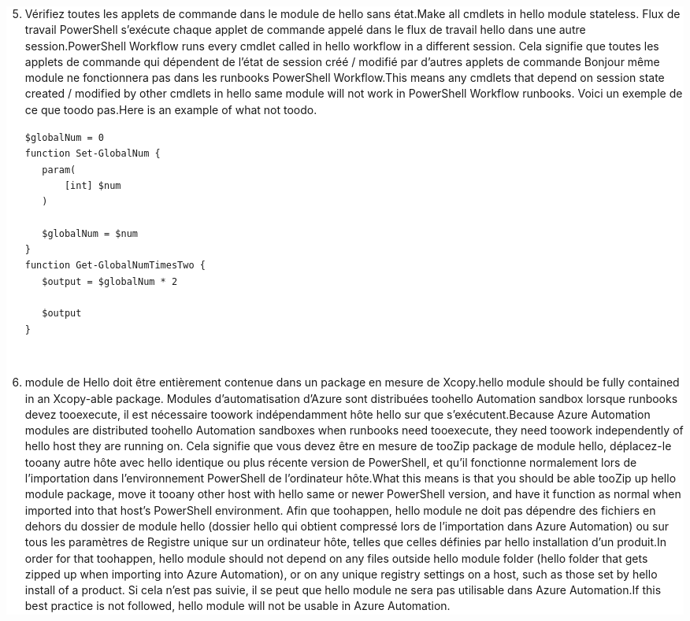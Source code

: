 5. <span data-ttu-id="38a9b-183">Vérifiez toutes les applets de commande dans le module de hello sans état.</span><span class="sxs-lookup"><span data-stu-id="38a9b-183">Make all cmdlets in hello module stateless.</span></span> <span data-ttu-id="38a9b-184">Flux de travail PowerShell s’exécute chaque applet de commande appelé dans le flux de travail hello dans une autre session.</span><span class="sxs-lookup"><span data-stu-id="38a9b-184">PowerShell Workflow runs every cmdlet called in hello workflow in a different session.</span></span> <span data-ttu-id="38a9b-185">Cela signifie que toutes les applets de commande qui dépendent de l’état de session créé / modifié par d’autres applets de commande Bonjour même module ne fonctionnera pas dans les runbooks PowerShell Workflow.</span><span class="sxs-lookup"><span data-stu-id="38a9b-185">This means any cmdlets that depend on session state created / modified by other cmdlets in hello same module will not work in PowerShell Workflow runbooks.</span></span>  <span data-ttu-id="38a9b-186">Voici un exemple de ce que toodo pas.</span><span class="sxs-lookup"><span data-stu-id="38a9b-186">Here is an example of what not toodo.</span></span>
   
    ```
    $globalNum = 0
    function Set-GlobalNum {
       param(
           [int] $num
       )
   
       $globalNum = $num
    }
    function Get-GlobalNumTimesTwo {
       $output = $globalNum * 2
   
       $output
    }
    ```
   <br>
6. <span data-ttu-id="38a9b-187">module de Hello doit être entièrement contenue dans un package en mesure de Xcopy.</span><span class="sxs-lookup"><span data-stu-id="38a9b-187">hello module should be fully contained in an Xcopy-able package.</span></span> <span data-ttu-id="38a9b-188">Modules d’automatisation d’Azure sont distribuées toohello Automation sandbox lorsque runbooks devez tooexecute, il est nécessaire toowork indépendamment hôte hello sur que s’exécutent.</span><span class="sxs-lookup"><span data-stu-id="38a9b-188">Because Azure Automation modules are distributed toohello Automation sandboxes when runbooks need tooexecute, they need toowork independently of hello host they are running on.</span></span> <span data-ttu-id="38a9b-189">Cela signifie que vous devez être en mesure de tooZip package de module hello, déplacez-le tooany autre hôte avec hello identique ou plus récente version de PowerShell, et qu’il fonctionne normalement lors de l’importation dans l’environnement PowerShell de l’ordinateur hôte.</span><span class="sxs-lookup"><span data-stu-id="38a9b-189">What this means is that you should be able tooZip up hello module package, move it tooany other host with hello same or newer PowerShell version, and have it function as normal when imported into that host’s PowerShell environment.</span></span> <span data-ttu-id="38a9b-190">Afin que toohappen, hello module ne doit pas dépendre des fichiers en dehors du dossier de module hello (dossier hello qui obtient compressé lors de l’importation dans Azure Automation) ou sur tous les paramètres de Registre unique sur un ordinateur hôte, telles que celles définies par hello installation d’un produit.</span><span class="sxs-lookup"><span data-stu-id="38a9b-190">In order for that toohappen, hello module should not depend on any files outside hello module folder (hello folder that gets zipped up when importing into Azure Automation), or on any unique registry settings on a host, such as those set by hello install of a product.</span></span> <span data-ttu-id="38a9b-191">Si cela n’est pas suivie, il se peut que hello module ne sera pas utilisable dans Azure Automation.</span><span class="sxs-lookup"><span data-stu-id="38a9b-191">If this best practice is not followed, hello module will not be usable in Azure Automation.</span></span>  
